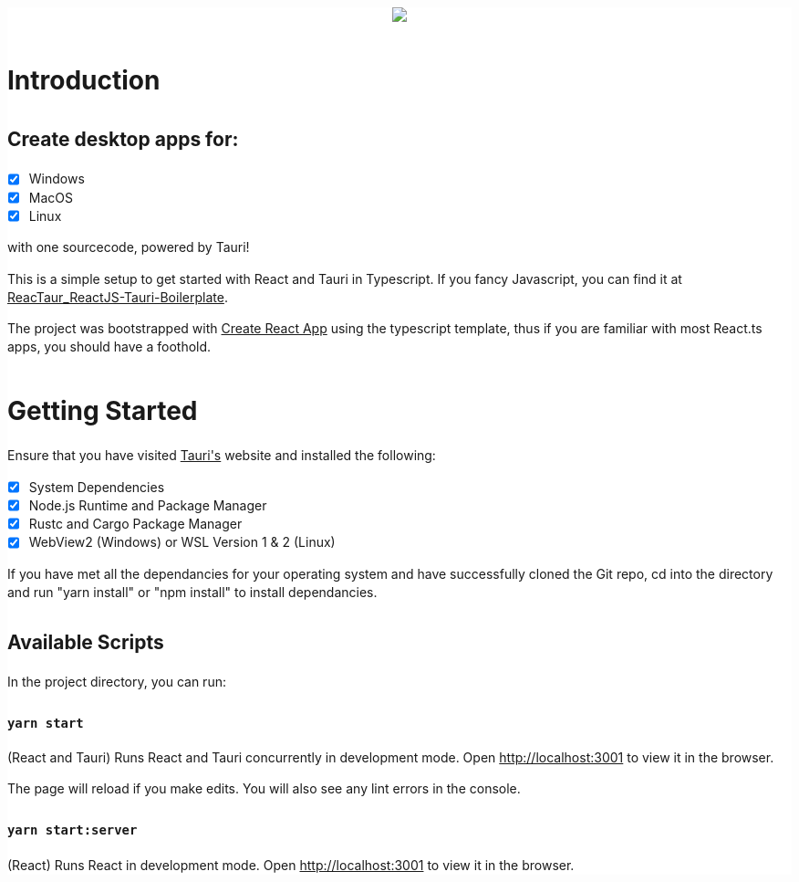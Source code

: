 <div align="center">
<img src="https://github.com/MPMcIntyre/ReacTaurLogo/blob/main/ReacTaurLogo.png?raw=true" width="55%">
</div>
  
# Introduction

## Create desktop apps for:

- [x] Windows
- [x] MacOS
- [x] Linux

with one sourcecode, powered by Tauri!

This is a simple setup to get started with React and Tauri in Typescript. If you fancy Javascript, you can find it at [ReacTaur_ReactJS-Tauri-Boilerplate](https://github.com/MPMcIntyre/ReacTaur_ReactJS-Tauri-Boilerplate).

The project was bootstrapped with [Create React App](https://github.com/facebook/create-react-app) using the typescript template, thus if you are familiar with most React.ts apps, you should have a foothold.

# Getting Started

Ensure that you have visited [Tauri's](https://tauri.studio/en/docs/getting-started/intro) website and installed the following:

- [x] System Dependencies
- [x] Node.js Runtime and Package Manager
- [x] Rustc and Cargo Package Manager
- [x] WebView2 (Windows) or WSL Version 1 & 2 (Linux)

If you have met all the dependancies for your operating system and have successfully cloned the Git repo, cd into the directory and run "yarn install" or "npm install" to install dependancies.

## Available Scripts

In the project directory, you can run:

### `yarn start`

(React and Tauri) Runs React and Tauri concurrently in development mode.
Open [http://localhost:3001](http://localhost:3001) to view it in the browser.

The page will reload if you make edits.
You will also see any lint errors in the console.

### `yarn start:server`

(React) Runs React in development mode.
Open [http://localhost:3001](http://localhost:3001) to view it in the browser.
